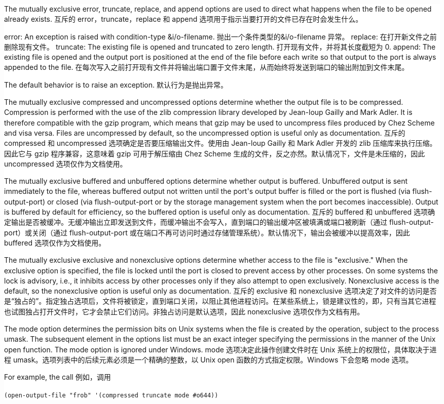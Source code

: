 The mutually exclusive error, truncate, replace, and append options are used to direct what happens when the file to be opened already exists.
互斥的 error，truncate，replace 和 append 选项用于指示当要打开的文件已存在时会发生什么。

error:
    An exception is raised with condition-type &i/o-filename. 
    抛出一个条件类型的&i/o-filename 异常。
replace:
    在打开新文件之前删除现有文件。
truncate:
    The existing file is opened and truncated to zero length. 
    打开现有文件，并将其长度截短为 0.
append:
    The existing file is opened and the output port is positioned at the end of the file before each write so that output to the port is always appended to the file. 
    在每次写入之前打开现有文件并将输出端口置于文件末尾，从而始终将发送到端口的输出附加到文件末尾。

The default behavior is to raise an exception.
默认行为是抛出异常。

The mutually exclusive compressed and uncompressed options determine whether the output file is to be compressed. Compression is performed with the use of the zlib compression library developed by Jean-loup Gailly and Mark Adler. It is therefore compatible with the gzip program, which means that gzip may be used to uncompress files produced by Chez Scheme and visa versa. Files are uncompressed by default, so the uncompressed option is useful only as documentation.
互斥的 compressed 和 uncompressed 选项确定是否要压缩输出文件。使用由 Jean-loup Gailly 和 Mark Adler 开发的 zlib 压缩库来执行压缩。 因此它与 gzip 程序兼容，这意味着 gzip 可用于解压缩由 Chez Scheme 生成的文件，反之亦然。默认情况下，文件是未压缩的，因此 uncompressed 选项仅作为文档使用。

The mutually exclusive buffered and unbuffered options determine whether output is buffered. Unbuffered output is sent immediately to the file, whereas buffered output not written until the port's output buffer is filled or the port is flushed (via flush-output-port) or closed (via flush-output-port or by the storage management system when the port becomes inaccessible). Output is buffered by default for efficiency, so the buffered option is useful only as documentation.
互斥的 buffered 和 unbuffered 选项确定输出是否被缓冲。无缓冲输出立即发送到文件，而缓冲输出不会写入，直到端口的输出缓冲区被填满或端口被刷新（通过 flush-output-port）或关闭（通过 flush-output-port 或在端口不再可访问时通过存储管理系统）。默认情况下，输出会被缓冲以提高效率，因此 buffered 选项仅作为文档使用。

The mutually exclusive exclusive and nonexclusive options determine whether access to the file is "exclusive." When the exclusive option is specified, the file is locked until the port is closed to prevent access by other processes. On some systems the lock is advisory, i.e., it inhibits access by other processes only if they also attempt to open exclusively. Nonexclusive access is the default, so the nonexclusive option is useful only as documentation.
互斥的 exclusive 和 nonexclusive 选项决定了对文件的访问是否是“独占的”。指定独占选项后，文件将被锁定，直到端口关闭，以阻止其他进程访问。在某些系统上，锁是建议性的，即，只有当其它进程也试图独占打开文件时，它才会禁止它们访问。非独占访问是默认选项，因此 nonexclusive 选项仅作为文档有用。

The mode option determines the permission bits on Unix systems when the file is created by the operation, subject to the process umask. The subsequent element in the options list must be an exact integer specifying the permissions in the manner of the Unix open function. The mode option is ignored under Windows.
mode 选项决定此操作创建文件时在 Unix 系统上的权限位，具体取决于进程 umask。选项列表中的后续元素必须是一个精确的整数，以 Unix open 函数的方式指定权限。Windows 下会忽略 mode 选项。

For example, the call
例如，调用

    (open-output-file "frob" '(compressed truncate mode #o644))
